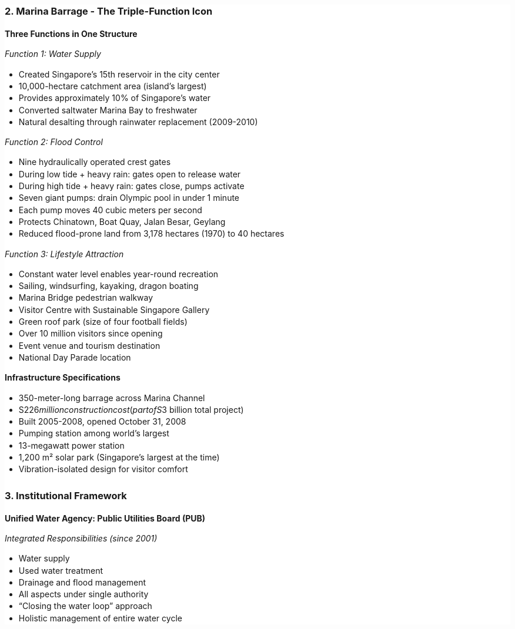 ### 2. Marina Barrage - The Triple-Function Icon

**Three Functions in One Structure**

*Function 1: Water Supply*

- Created Singapore’s 15th reservoir in the city center
- 10,000-hectare catchment area (island’s largest)
- Provides approximately 10% of Singapore’s water
- Converted saltwater Marina Bay to freshwater
- Natural desalting through rainwater replacement (2009-2010)

*Function 2: Flood Control*

- Nine hydraulically operated crest gates
- During low tide + heavy rain: gates open to release water
- During high tide + heavy rain: gates close, pumps activate
- Seven giant pumps: drain Olympic pool in under 1 minute
- Each pump moves 40 cubic meters per second
- Protects Chinatown, Boat Quay, Jalan Besar, Geylang
- Reduced flood-prone land from 3,178 hectares (1970) to 40 hectares

*Function 3: Lifestyle Attraction*

- Constant water level enables year-round recreation
- Sailing, windsurfing, kayaking, dragon boating
- Marina Bridge pedestrian walkway
- Visitor Centre with Sustainable Singapore Gallery
- Green roof park (size of four football fields)
- Over 10 million visitors since opening
- Event venue and tourism destination
- National Day Parade location

**Infrastructure Specifications**

- 350-meter-long barrage across Marina Channel
- S$226 million construction cost (part of S$3 billion total project)
- Built 2005-2008, opened October 31, 2008
- Pumping station among world’s largest
- 13-megawatt power station
- 1,200 m² solar park (Singapore’s largest at the time)
- Vibration-isolated design for visitor comfort

### 3. Institutional Framework

**Unified Water Agency: Public Utilities Board (PUB)**

*Integrated Responsibilities (since 2001)*

- Water supply
- Used water treatment
- Drainage and flood management
- All aspects under single authority
- “Closing the water loop” approach
- Holistic management of entire water cycle
